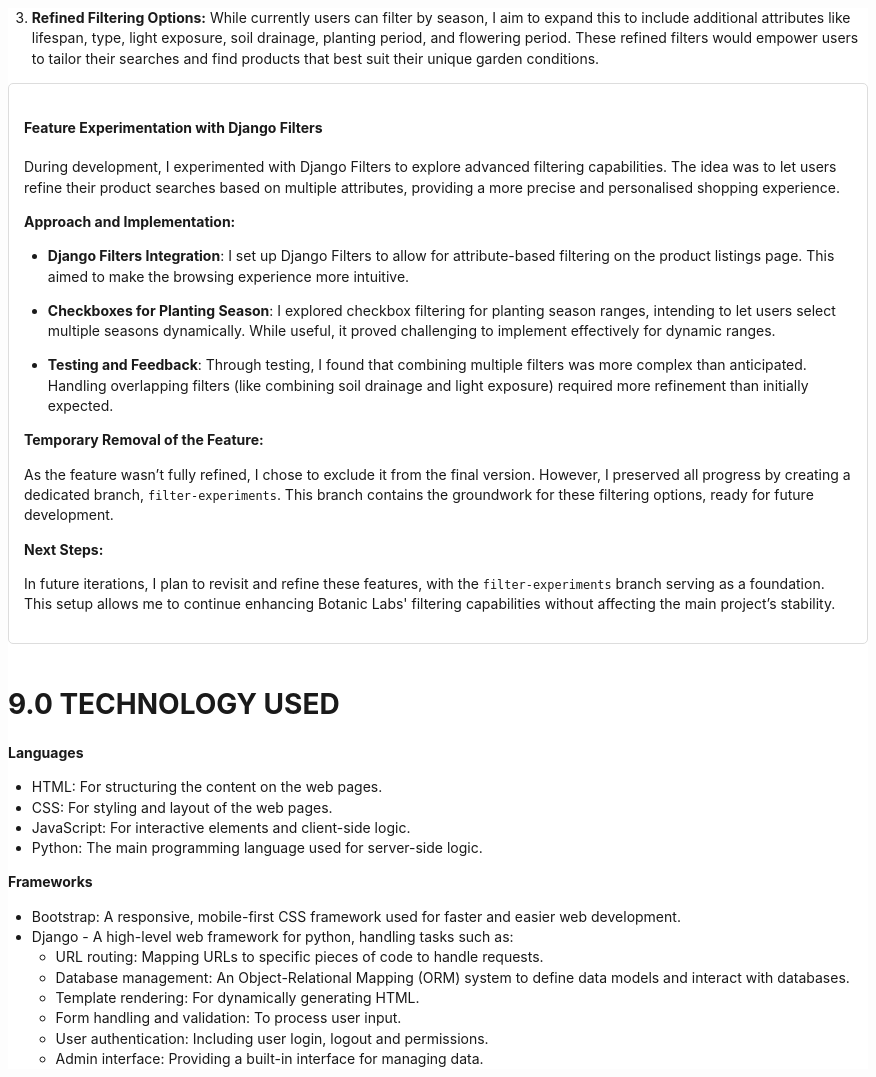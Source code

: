 3. **Refined Filtering Options:** While currently users can filter by season, I aim to expand this to include additional attributes like lifespan, type, light exposure, soil drainage, planting period, and flowering period. These refined filters would empower users to tailor their searches and find products that best suit their unique garden conditions.

<div style="border: 1px solid #ddd; padding: 15px; border-radius: 5px; background-color: #fff;">

#### Feature Experimentation with Django Filters

During development, I experimented with Django Filters to explore advanced filtering capabilities. The idea was to let users refine their product searches based on multiple attributes, providing a more precise and personalised shopping experience.

**Approach and Implementation:**

- **Django Filters Integration**: I set up Django Filters to allow for attribute-based filtering on the product listings page. This aimed to make the browsing experience more intuitive.
  
- **Checkboxes for Planting Season**: I explored checkbox filtering for planting season ranges, intending to let users select multiple seasons dynamically. While useful, it proved challenging to implement effectively for dynamic ranges.

- **Testing and Feedback**: Through testing, I found that combining multiple filters was more complex than anticipated. Handling overlapping filters (like combining soil drainage and light exposure) required more refinement than initially expected.

**Temporary Removal of the Feature:**

As the feature wasn’t fully refined, I chose to exclude it from the final version. However, I preserved all progress by creating a dedicated branch, `filter-experiments`. This branch contains the groundwork for these filtering options, ready for future development.

**Next Steps:**

In future iterations, I plan to revisit and refine these features, with the `filter-experiments` branch serving as a foundation. This setup allows me to continue enhancing Botanic Labs' filtering capabilities without affecting the main project’s stability.

</div>

# 9.0 TECHNOLOGY USED

**Languages** 
  - HTML: For structuring the content on the web pages.
  - CSS: For styling and layout of the web pages.
  - JavaScript: For interactive elements and client-side logic.
  - Python: The main programming language used for server-side logic.

**Frameworks**
  - Bootstrap: A responsive, mobile-first CSS framework used for faster and easier web development.
  - Django - A high-level web framework for python, handling tasks such as:
      - URL routing: Mapping URLs to specific pieces of code to handle requests.
      - Database management: An Object-Relational Mapping (ORM) system to define 
        data models and interact with databases.
      - Template rendering: For dynamically generating HTML.
      - Form handling and validation: To process user input.
      - User authentication: Including user login, logout and permissions.
      - Admin interface: Providing a built-in interface for managing data.

